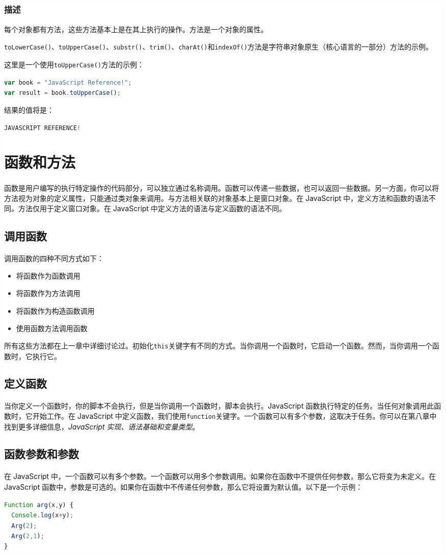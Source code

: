 ### 描述

每个对象都有方法，这些方法基本上是在其上执行的操作。方法是一个对象的属性。

`toLowerCase()`、`toUpperCase()`、`substr()`、`trim()`、`charAt()`和`indexOf()`方法是字符串对象原生（核心语言的一部分）方法的示例。

这里是一个使用`toUpperCase()`方法的示例：

```js
var book = "JavaScript Reference!";
var result = book.toUpperCase();
```

结果的值将是：

```js
JAVASCRIPT REFERENCE!
```

# 函数和方法

函数是用户编写的执行特定操作的代码部分，可以独立通过名称调用。函数可以传递一些数据，也可以返回一些数据。另一方面，你可以将方法视为对象的定义属性，只能通过类对象来调用。与方法相关联的对象基本上是窗口对象。在 JavaScript 中，定义方法和函数的语法不同。方法仅用于定义窗口对象。在 JavaScript 中定义方法的语法与定义函数的语法不同。

## 调用函数

调用函数的四种不同方式如下：

+   将函数作为函数调用

+   将函数作为方法调用

+   将函数作为构造函数调用

+   使用函数方法调用函数

所有这些方法都在上一章中详细讨论过。初始化`this`关键字有不同的方式。当你调用一个函数时，它启动一个函数。然而，当你调用一个函数时，它执行它。

## 定义函数

当你定义一个函数时，你的脚本不会执行，但是当你调用一个函数时，脚本会执行。JavaScript 函数执行特定的任务。当任何对象调用此函数时，它开始工作。在 JavaScript 中定义函数，我们使用`function`关键字。一个函数可以有多个参数，这取决于任务。你可以在第八章中找到更多详细信息，*JavaScript 实现、语法基础和变量类型*。

## 函数参数和参数

在 JavaScript 中，一个函数可以有多个参数。一个函数可以用多个参数调用。如果你在函数中不提供任何参数，那么它将变为未定义。在 JavaScript 函数中，参数是可选的。如果你在函数中不传递任何参数，那么它将设置为默认值。以下是一个示例：

```js
Function arg(x,y) {
  Console.log(x+y);
  Arg(2);
  Arg(2,1);
}
```
